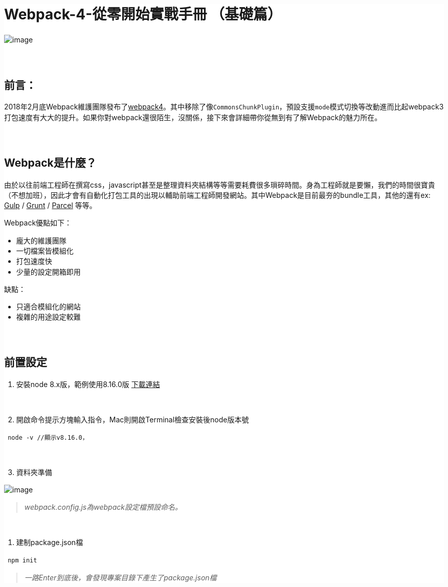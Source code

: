# Webpack-4-從零開始實戰手冊 （基礎篇）
![image](https://raw.githubusercontent.com/vicchoutw/webpack-4-go/master/readme/webpack.png)

</br>

## 前言：
2018年2月底Webpack維護團隊發布了[webpack4](https://webpack.js.org/)。其中移除了像`CommonsChunkPlugin`，預設支援`mode`模式切換等改動進而比起webpack3打包速度有大大的提升。如果你對webpack還很陌生，沒關係，接下來會詳細帶你從無到有了解Webpack的魅力所在。

</br>

## Webpack是什麼？
由於以往前端工程師在撰寫css，javascript甚至是整理資料夾結構等等需要耗費很多瑣碎時間。身為工程師就是要懶，我們的時間很寶貴（不想加班），因此才會有自動化打包工具的出現以輔助前端工程師開發網站。其中Webpack是目前最夯的bundle工具，其他的還有ex: [Gulp](https://github.com/gulpjs/gulp) / [Grunt](https://github.com/gruntjs/grunt) / [Parcel](https://github.com/parcel-bundler) 等等。

Webpack優點如下：
* 龐大的維護團隊
* 一切檔案皆模組化
* 打包速度快
* 少量的設定開箱即用

缺點：
* 只適合模組化的網站
* 複雜的用途設定較難

</br>

## 前置設定
1. 安裝node 8.x版，範例使用8.16.0版
[下載連結](https://nodejs.org/en/download/)

</br>

2. 開啟命令提示方塊輸入指令，Mac則開啟Terminal檢查安裝後node版本號
```
 node -v //顯示v8.16.0，
```

</br>

3. 資料夾準備

![image](https://raw.githubusercontent.com/vicchoutw/webpack-4-go/master/readme/file.png)
> _webpack.config.js為webpack設定檔預設命名。_

</br>

1. 建制package.json檔
```
 npm init
```
> _一路Enter到底後，會發現專案目錄下產生了package.json檔_
